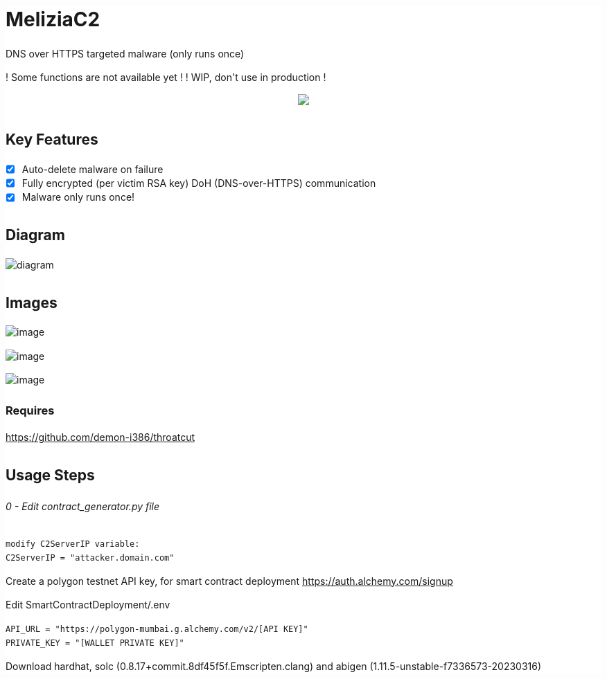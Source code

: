 # MeliziaC2
DNS over HTTPS targeted malware (only runs once)

! Some functions are not available yet !
! WIP, don't use in production !

<p align="center">
  <img src="./logo.jpg" width="500">
</p>

## Key Features
- [x] Auto-delete malware on failure
- [x] Fully encrypted (per victim RSA key) DoH (DNS-over-HTTPS) communication
- [x] Malware only runs once!   

## Diagram

![diagram](./melizia_diagram.svg)

## Images

![image](https://github.com/demon-i386/MeliziaC2/assets/75624951/ce5a8c9b-cb25-45dc-98b5-c92c55d30e62)

![image](https://github.com/demon-i386/MeliziaC2/assets/75624951/0fad01fb-a20d-4049-9222-25834a6d725e)

![image](https://github.com/demon-i386/MeliziaC2/assets/75624951/406bfc81-e589-4d78-90b7-a0ce71b7ef5f)


### Requires
https://github.com/demon-i386/throatcut

## Usage Steps

###### 0 - Edit contract_generator.py file
```
modify C2ServerIP variable:
C2ServerIP = "attacker.domain.com"
```

Create a polygon testnet API key, for smart contract deployment
https://auth.alchemy.com/signup

Edit SmartContractDeployment/.env
```
API_URL = "https://polygon-mumbai.g.alchemy.com/v2/[API KEY]"
PRIVATE_KEY = "[WALLET PRIVATE KEY]"
```

Download hardhat, solc (0.8.17+commit.8df45f5f.Emscripten.clang) and abigen (1.11.5-unstable-f7336573-20230316)
